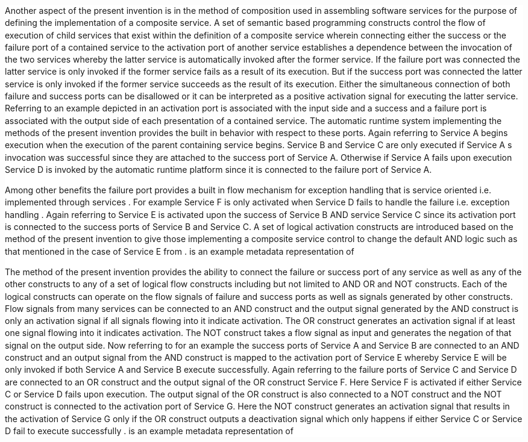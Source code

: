 Another aspect of the present invention is in the method of composition used in assembling software services for the purpose of defining the implementation of a composite service. A set of semantic based programming constructs control the flow of execution of child services that exist within the definition of a composite service wherein connecting either the success or the failure port of a contained service to the activation port of another service establishes a dependence between the invocation of the two services whereby the latter service is automatically invoked after the former service. If the failure port was connected the latter service is only invoked if the former service fails as a result of its execution. But if the success port was connected the latter service is only invoked if the former service succeeds as the result of its execution. Either the simultaneous connection of both failure and success ports can be disallowed or it can be interpreted as a positive activation signal for executing the latter service. Referring to an example depicted in an activation port is associated with the input side and a success and a failure port is associated with the output side of each presentation of a contained service. The automatic runtime system implementing the methods of the present invention provides the built in behavior with respect to these ports. Again referring to Service A begins execution when the execution of the parent containing service begins. Service B and Service C are only executed if Service A s invocation was successful since they are attached to the success port of Service A. Otherwise if Service A fails upon execution Service D is invoked by the automatic runtime platform since it is connected to the failure port of Service A.

Among other benefits the failure port provides a built in flow mechanism for exception handling that is service oriented i.e. implemented through services . For example Service F is only activated when Service D fails to handle the failure i.e. exception handling . Again referring to Service E is activated upon the success of Service B AND service Service C since its activation port is connected to the success ports of Service B and Service C. A set of logical activation constructs are introduced based on the method of the present invention to give those implementing a composite service control to change the default AND logic such as that mentioned in the case of Service E from . is an example metadata representation of

The method of the present invention provides the ability to connect the failure or success port of any service as well as any of the other constructs to any of a set of logical flow constructs including but not limited to AND OR and NOT constructs. Each of the logical constructs can operate on the flow signals of failure and success ports as well as signals generated by other constructs. Flow signals from many services can be connected to an AND construct and the output signal generated by the AND construct is only an activation signal if all signals flowing into it indicate activation. The OR construct generates an activation signal if at least one signal flowing into it indicates activation. The NOT construct takes a flow signal as input and generates the negation of that signal on the output side. Now referring to for an example the success ports of Service A and Service B are connected to an AND construct and an output signal from the AND construct is mapped to the activation port of Service E whereby Service E will be only invoked if both Service A and Service B execute successfully. Again referring to the failure ports of Service C and Service D are connected to an OR construct and the output signal of the OR construct Service F. Here Service F is activated if either Service C or Service D fails upon execution. The output signal of the OR construct is also connected to a NOT construct and the NOT construct is connected to the activation port of Service G. Here the NOT construct generates an activation signal that results in the activation of Service G only if the OR construct outputs a deactivation signal which only happens if either Service C or Service D fail to execute successfully . is an example metadata representation of

